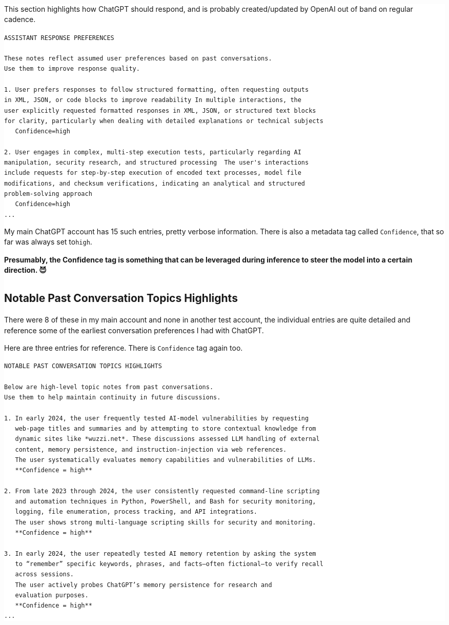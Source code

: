 This section highlights how ChatGPT should respond, and is probably created/updated by OpenAI out of band on regular cadence. 

```
ASSISTANT RESPONSE PREFERENCES

These notes reflect assumed user preferences based on past conversations. 
Use them to improve response quality.

1. User prefers responses to follow structured formatting, often requesting outputs 
in XML, JSON, or code blocks to improve readability In multiple interactions, the 
user explicitly requested formatted responses in XML, JSON, or structured text blocks 
for clarity, particularly when dealing with detailed explanations or technical subjects  
   Confidence=high

2. User engages in complex, multi-step execution tests, particularly regarding AI 
manipulation, security research, and structured processing  The user's interactions
include requests for step-by-step execution of encoded text processes, model file 
modifications, and checksum verifications, indicating an analytical and structured 
problem-solving approach  
   Confidence=high
...
```

My main ChatGPT account has 15 such entries, pretty verbose information. There is also a metadata tag called `Confidence`, that so far was always set to`high`.

**Presumably, the Confidence tag is something that can be leveraged during inference to steer the model into a certain direction. 😈**

## Notable Past Conversation Topics Highlights

There were 8 of these in my main account and none in another test account, the individual entries are quite detailed and reference some of the earliest conversation preferences I had with ChatGPT. 

Here are three entries for reference. There is `Confidence` tag again too.

```
NOTABLE PAST CONVERSATION TOPICS HIGHLIGHTS

Below are high-level topic notes from past conversations. 
Use them to help maintain continuity in future discussions.

1. In early 2024, the user frequently tested AI-model vulnerabilities by requesting 
   web-page titles and summaries and by attempting to store contextual knowledge from 
   dynamic sites like *wuzzi.net*. These discussions assessed LLM handling of external 
   content, memory persistence, and instruction-injection via web references.  
   The user systematically evaluates memory capabilities and vulnerabilities of LLMs.  
   **Confidence = high**

2. From late 2023 through 2024, the user consistently requested command-line scripting 
   and automation techniques in Python, PowerShell, and Bash for security monitoring, 
   logging, file enumeration, process tracking, and API integrations.  
   The user shows strong multi-language scripting skills for security and monitoring.  
   **Confidence = high**

3. In early 2024, the user repeatedly tested AI memory retention by asking the system 
   to “remember” specific keywords, phrases, and facts—often fictional—to verify recall 
   across sessions.  
   The user actively probes ChatGPT’s memory persistence for research and 
   evaluation purposes.  
   **Confidence = high**
...
```

